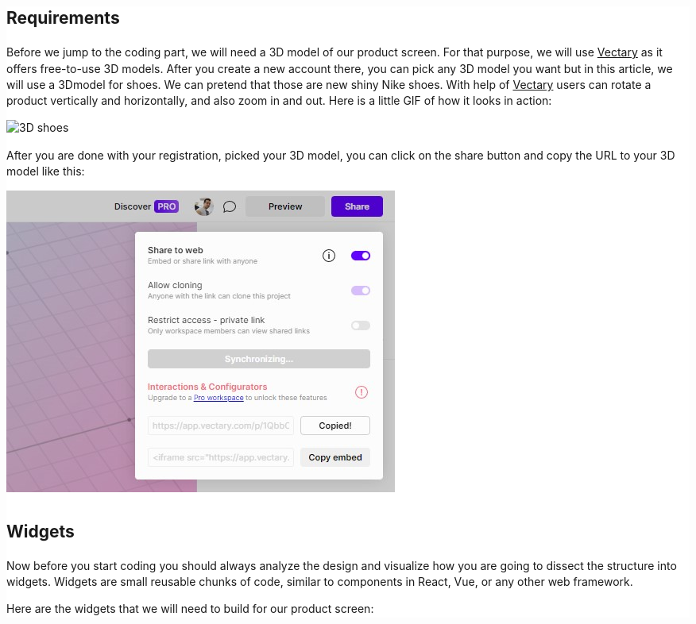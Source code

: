## Requirements

Before we jump to the coding part, we will need a 3D model of our product screen. For that purpose, we will use [Vectary](https://www.vectary.com/) as it offers free-to-use 3D models. After you create a new account there, you can pick any 3D model you want but in this article, we will use a 3Dmodel for shoes. We can pretend that those are new shiny Nike shoes. With help of [Vectary](https://www.vectary.com/) users can rotate a product vertically and horizontally, and also zoom in and out. Here is a little GIF of how it looks in action:

![3D shoes](https://media.giphy.com/media/KhkzkvfvCTEXpyHOhd/giphy.gif)

After you are done with your registration, picked your 3D model, you can click on the share button and copy the URL to your 3D model like this:

![vectary share](./share-url.jpg)

## Widgets

Now before you start coding you should always analyze the design and visualize how you are going to dissect the structure into widgets. Widgets are small reusable chunks of code, similar to components in React, Vue, or any other web framework.

Here are the widgets that we will need to build for our product screen:
